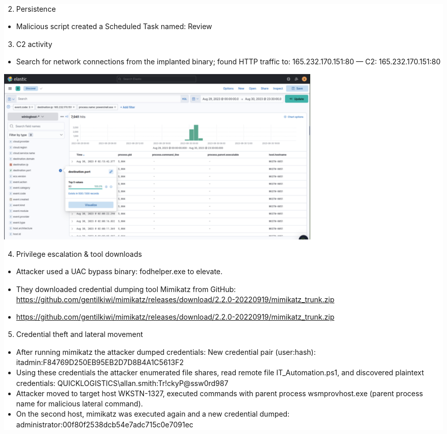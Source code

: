 2. Persistence
- Malicious script created a Scheduled Task named: Review

3. C2 activity
- Search for network connections from the implanted binary; found HTTP traffic to:
165.232.170.151:80 — C2: 165.232.170.151:80
<img src="screenshots/boogeyman17.png" width="600">

4. Privilege escalation & tool downloads
- Attacker used a UAC bypass binary: fodhelper.exe to elevate.
- They downloaded credential dumping tool Mimikatz from GitHub:
https://github.com/gentilkiwi/mimikatz/releases/download/2.2.0-20220919/mimikatz_trunk.zip

- https://github.com/gentilkiwi/mimikatz/releases/download/2.2.0-20220919/mimikatz_trunk.zip

5. Credential theft and lateral movement
- After running mimikatz the attacker dumped credentials:
New credential pair (user:hash): itadmin:F84769D250EB95EB2D7D8B4A1C5613F2
- Using these credentials the attacker enumerated file shares, read remote file IT_Automation.ps1, and discovered plaintext credentials:
QUICKLOGISTICS\allan.smith:Tr!ckyP@ssw0rd987
- Attacker moved to target host WKSTN-1327, executed commands with parent process wsmprovhost.exe (parent process name for malicious lateral command).
- On the second host, mimikatz was executed again and a new credential dumped:
administrator:00f80f2538dcb54e7adc715c0e7091ec